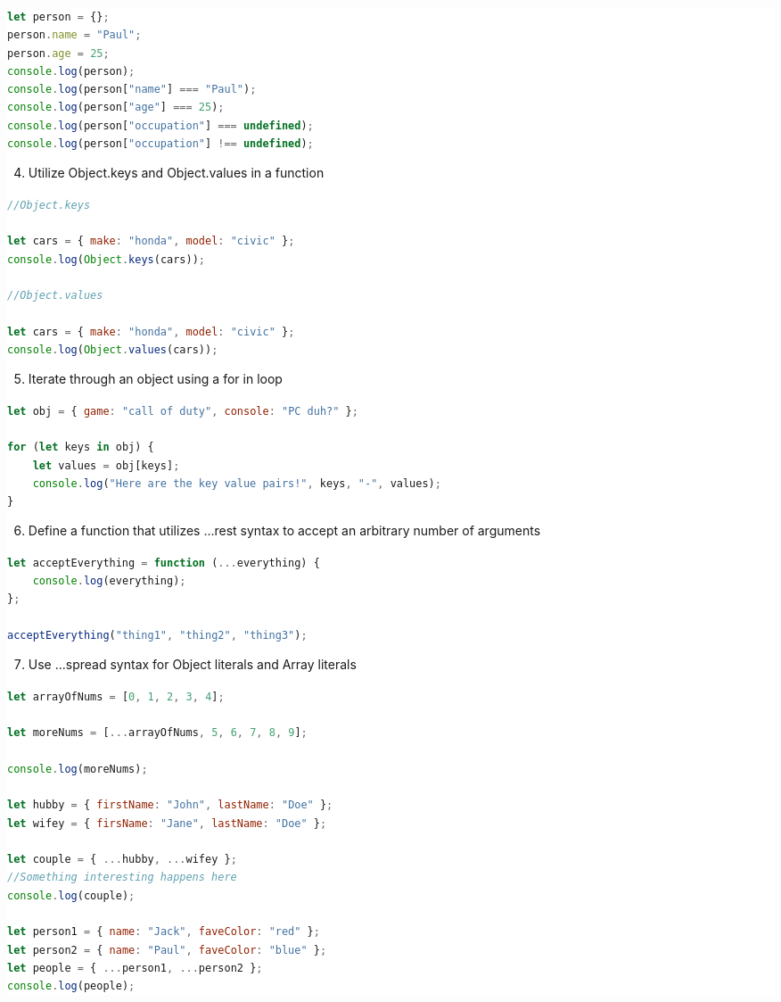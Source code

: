 ```js
let person = {};
person.name = "Paul";
person.age = 25;
console.log(person);
console.log(person["name"] === "Paul");
console.log(person["age"] === 25);
console.log(person["occupation"] === undefined);
console.log(person["occupation"] !== undefined);
```

4. Utilize Object.keys and Object.values in a function

```js
//Object.keys

let cars = { make: "honda", model: "civic" };
console.log(Object.keys(cars));

//Object.values

let cars = { make: "honda", model: "civic" };
console.log(Object.values(cars));
```

5. Iterate through an object using a for in loop

```js
let obj = { game: "call of duty", console: "PC duh?" };

for (let keys in obj) {
	let values = obj[keys];
	console.log("Here are the key value pairs!", keys, "-", values);
}
```

6. Define a function that utilizes ...rest syntax to accept an arbitrary number of arguments

```js
let acceptEverything = function (...everything) {
	console.log(everything);
};

acceptEverything("thing1", "thing2", "thing3");
```

7. Use ...spread syntax for Object literals and Array literals

```js
let arrayOfNums = [0, 1, 2, 3, 4];

let moreNums = [...arrayOfNums, 5, 6, 7, 8, 9];

console.log(moreNums);

let hubby = { firstName: "John", lastName: "Doe" };
let wifey = { firsName: "Jane", lastName: "Doe" };

let couple = { ...hubby, ...wifey };
//Something interesting happens here
console.log(couple);

let person1 = { name: "Jack", faveColor: "red" };
let person2 = { name: "Paul", faveColor: "blue" };
let people = { ...person1, ...person2 };
console.log(people);
```
